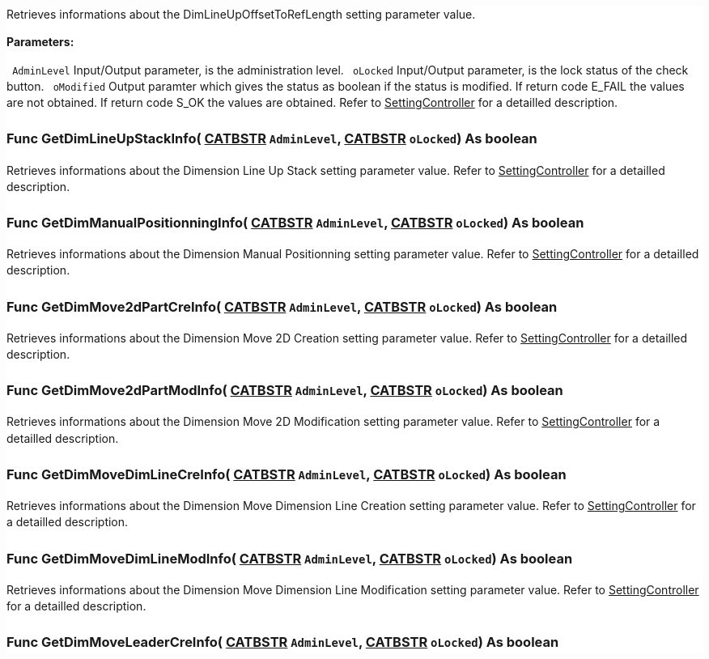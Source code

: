    Retrieves informations about the DimLineUpOffsetToRefLength setting parameter value.

**Parameters:**

` AdminLevel`      Input/Output parameter, is the administration level.
` oLocked`      Input/Output parameter, is the lock status of the check button.
` oModified`      Output paramter which gives the status as boolean if the status is modified. If return code E_FAIL the values are not obtained. If return code S_OK the values are obtained.
Refer to
[SettingController](../System/interface_SettingController_63320.md) for a detailled description.  
### Func **GetDimLineUpStackInfo**( [CATBSTR](../System/typedef_CATBSTR_8129.md)  `AdminLevel`,  [CATBSTR](../System/typedef_CATBSTR_8129.md)  `oLocked`) As boolean

   Retrieves informations about the Dimension Line Up Stack setting parameter value.
Refer to [SettingController](../System/interface_SettingController_63320.md) for a detailled description.  
### Func **GetDimManualPositionningInfo**( [CATBSTR](../System/typedef_CATBSTR_8129.md)  `AdminLevel`,  [CATBSTR](../System/typedef_CATBSTR_8129.md)  `oLocked`) As boolean

   Retrieves informations about the Dimension Manual Positionning setting parameter value.
Refer to [SettingController](../System/interface_SettingController_63320.md) for a detailled description.  
### Func **GetDimMove2dPartCreInfo**( [CATBSTR](../System/typedef_CATBSTR_8129.md)  `AdminLevel`,  [CATBSTR](../System/typedef_CATBSTR_8129.md)  `oLocked`) As boolean

   Retrieves informations about the Dimension Move 2D Creation setting parameter value.
Refer to [SettingController](../System/interface_SettingController_63320.md) for a detailled description.  
### Func **GetDimMove2dPartModInfo**( [CATBSTR](../System/typedef_CATBSTR_8129.md)  `AdminLevel`,  [CATBSTR](../System/typedef_CATBSTR_8129.md)  `oLocked`) As boolean

   Retrieves informations about the Dimension Move 2D Modification setting parameter value.
Refer to [SettingController](../System/interface_SettingController_63320.md) for a detailled description.  
### Func **GetDimMoveDimLineCreInfo**( [CATBSTR](../System/typedef_CATBSTR_8129.md)  `AdminLevel`,  [CATBSTR](../System/typedef_CATBSTR_8129.md)  `oLocked`) As boolean

   Retrieves informations about the Dimension Move Dimension Line Creation setting parameter value.
Refer to [SettingController](../System/interface_SettingController_63320.md) for a detailled description.  
### Func **GetDimMoveDimLineModInfo**( [CATBSTR](../System/typedef_CATBSTR_8129.md)  `AdminLevel`,  [CATBSTR](../System/typedef_CATBSTR_8129.md)  `oLocked`) As boolean

   Retrieves informations about the Dimension Move Dimension Line Modification setting parameter value.
Refer to [SettingController](../System/interface_SettingController_63320.md) for a detailled description.  
### Func **GetDimMoveLeaderCreInfo**( [CATBSTR](../System/typedef_CATBSTR_8129.md)  `AdminLevel`,  [CATBSTR](../System/typedef_CATBSTR_8129.md)  `oLocked`) As boolean
